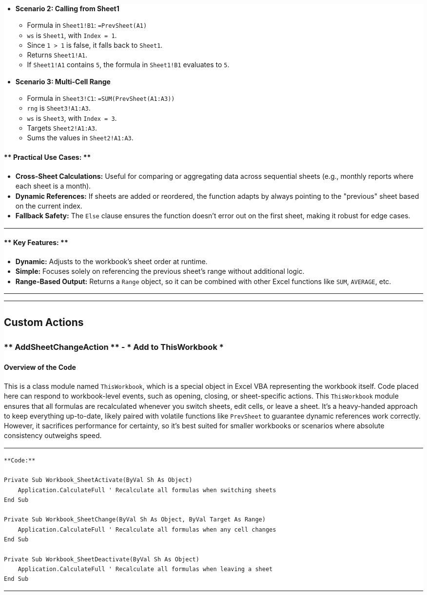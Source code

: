 - **Scenario 2: Calling from Sheet1**
  - Formula in `Sheet1!B1`: `=PrevSheet(A1)`
  - `ws` is `Sheet1`, with `Index = 1`.
  - Since `1 > 1` is false, it falls back to `Sheet1`.
  - Returns `Sheet1!A1`.
  - If `Sheet1!A1` contains `5`, the formula in `Sheet1!B1` evaluates to `5`.

- **Scenario 3: Multi-Cell Range**
  - Formula in `Sheet3!C1`: `=SUM(PrevSheet(A1:A3))`
  - `rng` is `Sheet3!A1:A3`.
  - `ws` is `Sheet3`, with `Index = 3`.
  - Targets `Sheet2!A1:A3`.
  - Sums the values in `Sheet2!A1:A3`.

#### ** Practical Use Cases: **
- **Cross-Sheet Calculations:** Useful for comparing or aggregating data across sequential sheets (e.g., monthly reports where each sheet is a month).
- **Dynamic References:** If sheets are added or reordered, the function adapts by always pointing to the "previous" sheet based on the current index.
- **Fallback Safety:** The `Else` clause ensures the function doesn’t error out on the first sheet, making it robust for edge cases.

---

#### ** Key Features: **
- **Dynamic:** Adjusts to the workbook’s sheet order at runtime.
- **Simple:** Focuses solely on referencing the previous sheet’s range without additional logic.
- **Range-Based Output:** Returns a `Range` object, so it can be combined with other Excel functions like `SUM`, `AVERAGE`, etc.

----------------------------------------------------------------------------------------------
----------------------------------------------------------------------------------------------

## Custom Actions

### ** AddSheetChangeAction ** - * Add to ThisWorkbook *

#### Overview of the Code
This is a class module named `ThisWorkbook`, which is a special object in Excel VBA representing the workbook itself. Code placed here can respond to workbook-level events, such as opening, closing, or sheet-specific actions.
This `ThisWorkbook` module ensures that all formulas are recalculated whenever you switch sheets, edit cells, or leave a sheet. It’s a heavy-handed approach to keep everything up-to-date, likely paired with volatile functions like `PrevSheet` to guarantee dynamic references work correctly. However, it sacrifices performance for certainty, so it’s best suited for smaller workbooks or scenarios where absolute consistency outweighs speed.

---
```vba
**Code:**

Private Sub Workbook_SheetActivate(ByVal Sh As Object)
    Application.CalculateFull ' Recalculate all formulas when switching sheets
End Sub

Private Sub Workbook_SheetChange(ByVal Sh As Object, ByVal Target As Range)
    Application.CalculateFull ' Recalculate all formulas when any cell changes
End Sub

Private Sub Workbook_SheetDeactivate(ByVal Sh As Object)
    Application.CalculateFull ' Recalculate all formulas when leaving a sheet
End Sub
```
---